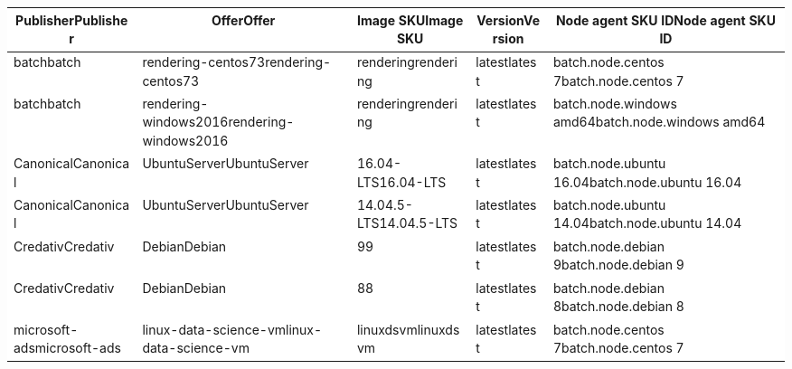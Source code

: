 | <span data-ttu-id="48add-170">**Publisher**</span><span class="sxs-lookup"><span data-stu-id="48add-170">**Publisher**</span></span> | <span data-ttu-id="48add-171">**Offer**</span><span class="sxs-lookup"><span data-stu-id="48add-171">**Offer**</span></span> | <span data-ttu-id="48add-172">**Image SKU**</span><span class="sxs-lookup"><span data-stu-id="48add-172">**Image SKU**</span></span> | <span data-ttu-id="48add-173">**Version**</span><span class="sxs-lookup"><span data-stu-id="48add-173">**Version**</span></span> | <span data-ttu-id="48add-174">**Node agent SKU ID**</span><span class="sxs-lookup"><span data-stu-id="48add-174">**Node agent SKU ID**</span></span> |
| ------------- | --------- | ------------- | ----------- | --------------------- |
| <span data-ttu-id="48add-175">batch</span><span class="sxs-lookup"><span data-stu-id="48add-175">batch</span></span> | <span data-ttu-id="48add-176">rendering-centos73</span><span class="sxs-lookup"><span data-stu-id="48add-176">rendering-centos73</span></span> | <span data-ttu-id="48add-177">rendering</span><span class="sxs-lookup"><span data-stu-id="48add-177">rendering</span></span> | <span data-ttu-id="48add-178">latest</span><span class="sxs-lookup"><span data-stu-id="48add-178">latest</span></span> | <span data-ttu-id="48add-179">batch.node.centos 7</span><span class="sxs-lookup"><span data-stu-id="48add-179">batch.node.centos 7</span></span> |
| <span data-ttu-id="48add-180">batch</span><span class="sxs-lookup"><span data-stu-id="48add-180">batch</span></span> | <span data-ttu-id="48add-181">rendering-windows2016</span><span class="sxs-lookup"><span data-stu-id="48add-181">rendering-windows2016</span></span> | <span data-ttu-id="48add-182">rendering</span><span class="sxs-lookup"><span data-stu-id="48add-182">rendering</span></span> | <span data-ttu-id="48add-183">latest</span><span class="sxs-lookup"><span data-stu-id="48add-183">latest</span></span> | <span data-ttu-id="48add-184">batch.node.windows amd64</span><span class="sxs-lookup"><span data-stu-id="48add-184">batch.node.windows amd64</span></span> |
| <span data-ttu-id="48add-185">Canonical</span><span class="sxs-lookup"><span data-stu-id="48add-185">Canonical</span></span> | <span data-ttu-id="48add-186">UbuntuServer</span><span class="sxs-lookup"><span data-stu-id="48add-186">UbuntuServer</span></span> | <span data-ttu-id="48add-187">16.04-LTS</span><span class="sxs-lookup"><span data-stu-id="48add-187">16.04-LTS</span></span> | <span data-ttu-id="48add-188">latest</span><span class="sxs-lookup"><span data-stu-id="48add-188">latest</span></span> | <span data-ttu-id="48add-189">batch.node.ubuntu 16.04</span><span class="sxs-lookup"><span data-stu-id="48add-189">batch.node.ubuntu 16.04</span></span> |
| <span data-ttu-id="48add-190">Canonical</span><span class="sxs-lookup"><span data-stu-id="48add-190">Canonical</span></span> | <span data-ttu-id="48add-191">UbuntuServer</span><span class="sxs-lookup"><span data-stu-id="48add-191">UbuntuServer</span></span> | <span data-ttu-id="48add-192">14.04.5-LTS</span><span class="sxs-lookup"><span data-stu-id="48add-192">14.04.5-LTS</span></span> | <span data-ttu-id="48add-193">latest</span><span class="sxs-lookup"><span data-stu-id="48add-193">latest</span></span> | <span data-ttu-id="48add-194">batch.node.ubuntu 14.04</span><span class="sxs-lookup"><span data-stu-id="48add-194">batch.node.ubuntu 14.04</span></span> |
| <span data-ttu-id="48add-195">Credativ</span><span class="sxs-lookup"><span data-stu-id="48add-195">Credativ</span></span> | <span data-ttu-id="48add-196">Debian</span><span class="sxs-lookup"><span data-stu-id="48add-196">Debian</span></span> | <span data-ttu-id="48add-197">9</span><span class="sxs-lookup"><span data-stu-id="48add-197">9</span></span> | <span data-ttu-id="48add-198">latest</span><span class="sxs-lookup"><span data-stu-id="48add-198">latest</span></span> | <span data-ttu-id="48add-199">batch.node.debian 9</span><span class="sxs-lookup"><span data-stu-id="48add-199">batch.node.debian 9</span></span> |
| <span data-ttu-id="48add-200">Credativ</span><span class="sxs-lookup"><span data-stu-id="48add-200">Credativ</span></span> | <span data-ttu-id="48add-201">Debian</span><span class="sxs-lookup"><span data-stu-id="48add-201">Debian</span></span> | <span data-ttu-id="48add-202">8</span><span class="sxs-lookup"><span data-stu-id="48add-202">8</span></span> | <span data-ttu-id="48add-203">latest</span><span class="sxs-lookup"><span data-stu-id="48add-203">latest</span></span> | <span data-ttu-id="48add-204">batch.node.debian 8</span><span class="sxs-lookup"><span data-stu-id="48add-204">batch.node.debian 8</span></span> |
| <span data-ttu-id="48add-205">microsoft-ads</span><span class="sxs-lookup"><span data-stu-id="48add-205">microsoft-ads</span></span> | <span data-ttu-id="48add-206">linux-data-science-vm</span><span class="sxs-lookup"><span data-stu-id="48add-206">linux-data-science-vm</span></span> | <span data-ttu-id="48add-207">linuxdsvm</span><span class="sxs-lookup"><span data-stu-id="48add-207">linuxdsvm</span></span> | <span data-ttu-id="48add-208">latest</span><span class="sxs-lookup"><span data-stu-id="48add-208">latest</span></span> | <span data-ttu-id="48add-209">batch.node.centos 7</span><span class="sxs-lookup"><span data-stu-id="48add-209">batch.node.centos 7</span></span> |